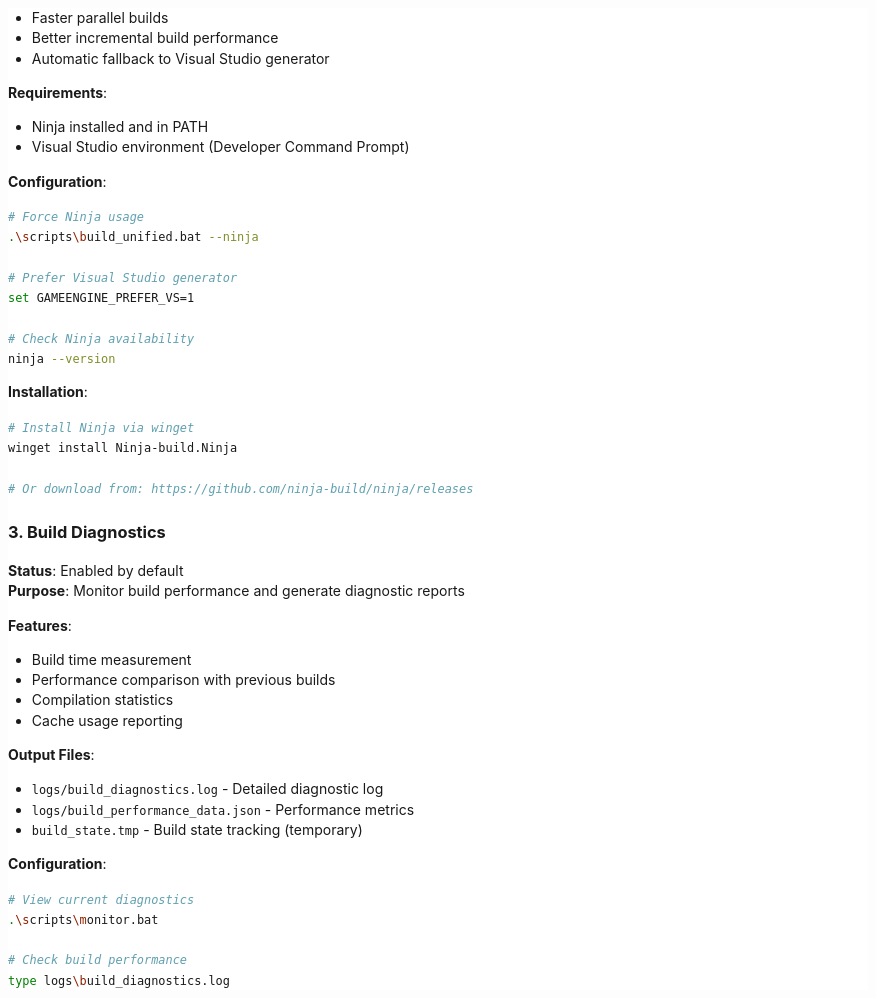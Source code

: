 - Faster parallel builds
- Better incremental build performance
- Automatic fallback to Visual Studio generator

**Requirements**:

- Ninja installed and in PATH
- Visual Studio environment (Developer Command Prompt)

**Configuration**:

```bash
# Force Ninja usage
.\scripts\build_unified.bat --ninja

# Prefer Visual Studio generator
set GAMEENGINE_PREFER_VS=1

# Check Ninja availability
ninja --version
```

**Installation**:

```bash
# Install Ninja via winget
winget install Ninja-build.Ninja

# Or download from: https://github.com/ninja-build/ninja/releases
```

### 3. Build Diagnostics

**Status**: Enabled by default  
**Purpose**: Monitor build performance and generate diagnostic reports

**Features**:

- Build time measurement
- Performance comparison with previous builds
- Compilation statistics
- Cache usage reporting

**Output Files**:

- `logs/build_diagnostics.log` - Detailed diagnostic log
- `logs/build_performance_data.json` - Performance metrics
- `build_state.tmp` - Build state tracking (temporary)

**Configuration**:

```bash
# View current diagnostics
.\scripts\monitor.bat

# Check build performance
type logs\build_diagnostics.log
```
